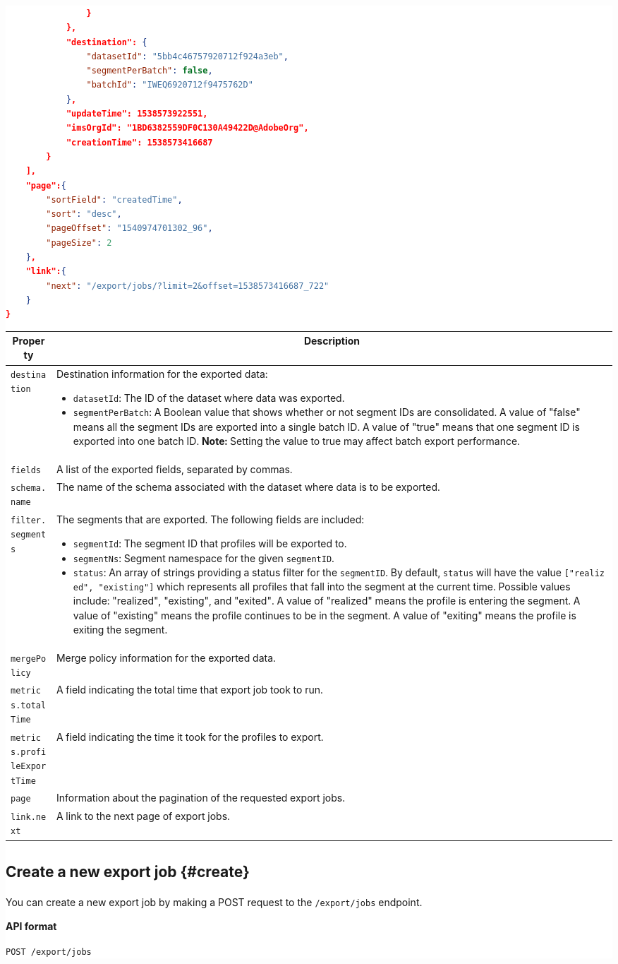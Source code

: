 ```json
                }
            },
            "destination": {
                "datasetId": "5bb4c46757920712f924a3eb",
                "segmentPerBatch": false,
                "batchId": "IWEQ6920712f9475762D"
            },
            "updateTime": 1538573922551,
            "imsOrgId": "1BD6382559DF0C130A49422D@AdobeOrg",
            "creationTime": 1538573416687
        }
    ],
    "page":{
        "sortField": "createdTime",
        "sort": "desc",
        "pageOffset": "1540974701302_96",
        "pageSize": 2
    },
    "link":{
        "next": "/export/jobs/?limit=2&offset=1538573416687_722"
    }
}
```

| Property | Description |
| -------- | ----------- |
| `destination` | Destination information for the exported data:<ul><li>`datasetId`: The ID of the dataset where data was exported.</li><li>`segmentPerBatch`: A Boolean value that shows whether or not segment IDs are consolidated. A value of "false" means all the segment IDs are exported into a single batch ID. A value of "true" means that one segment ID is exported into one batch ID. **Note:** Setting the value to true may affect batch export performance.</li></ul> |
| `fields` | A list of the exported fields, separated by commas. |
| `schema.name` | The name of the schema associated with the dataset where data is to be exported. |
| `filter.segments` | The segments that are exported. The following fields are included:<ul><li>`segmentId`: The segment ID that profiles will be exported to.</li><li>`segmentNs`: Segment namespace for the given `segmentID`.</li><li>`status`: An array of strings providing a status filter for the `segmentID`. By default, `status` will have the value `["realized", "existing"]` which represents all profiles that fall into the segment at the current time. Possible values include: "realized", "existing", and "exited". A value of "realized" means the profile is entering the segment. A value of "existing" means the profile continues to be in the segment. A value of "exiting" means the profile is exiting the segment.</li></ul> |
| `mergePolicy` | Merge policy information for the exported data. | 
| `metrics.totalTime` | A field indicating the total time that export job took to run. |
| `metrics.profileExportTime` | A field indicating the time it took for the profiles to export. |
| `page` | Information about the pagination of the requested export jobs. | 
| `link.next` | A link to the next page of export jobs. | 

## Create a new export job {#create}

You can create a new export job by making a POST request to the `/export/jobs` endpoint.

**API format**

```http
POST /export/jobs
```
